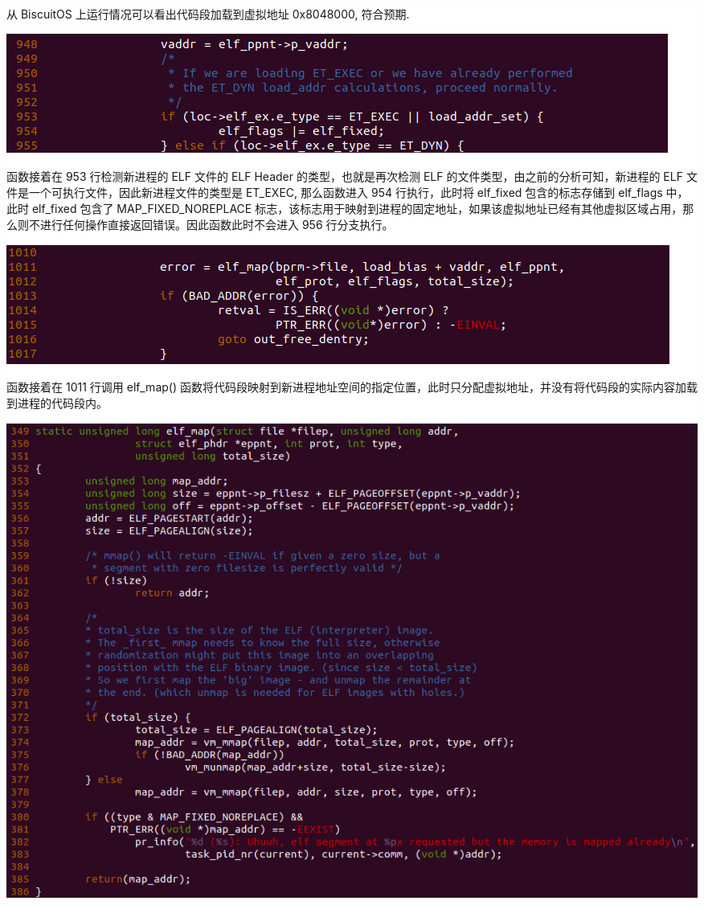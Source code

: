 从 BiscuitOS 上运行情况可以看出代码段加载到虚拟地址 0x8048000, 符合预期.

![](/assets/PDB/HK/TH000491.png)

函数接着在 953 行检测新进程的 ELF 文件的 ELF Header 的类型，也就是再次检测 ELF 的文件类型，由之前的分析可知，新进程的 ELF 文件是一个可执行文件，因此新进程文件的类型是 ET_EXEC, 那么函数进入 954 行执行，此时将 elf_fixed 包含的标志存储到 elf_flags 中，此时 elf_fixed 包含了 MAP_FIXED_NOREPLACE 标志，该标志用于映射到进程的固定地址，如果该虚拟地址已经有其他虚拟区域占用，那么则不进行任何操作直接返回错误。因此函数此时不会进入 956 行分支执行。

![](/assets/PDB/HK/TH000492.png)

函数接着在 1011 行调用 elf_map() 函数将代码段映射到新进程地址空间的指定位置，此时只分配虚拟地址，并没有将代码段的实际内容加载到进程的代码段内。

![](/assets/PDB/HK/TH000493.png)
